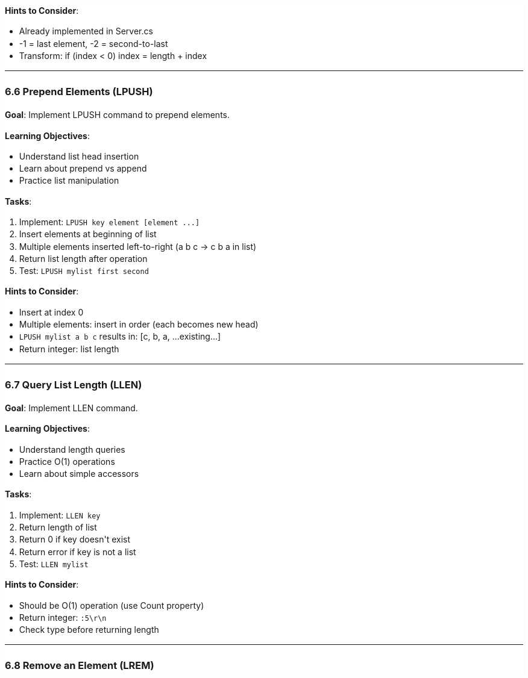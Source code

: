 **Hints to Consider**:
- Already implemented in Server.cs
- -1 = last element, -2 = second-to-last
- Transform: if (index < 0) index = length + index

---

### 6.6 Prepend Elements (LPUSH)

**Goal**: Implement LPUSH command to prepend elements.

**Learning Objectives**:
- Understand list head insertion
- Learn about prepend vs append
- Practice list manipulation

**Tasks**:
1. Implement: `LPUSH key element [element ...]`
2. Insert elements at beginning of list
3. Multiple elements inserted left-to-right (a b c → c b a in list)
4. Return list length after operation
5. Test: `LPUSH mylist first second`

**Hints to Consider**:
- Insert at index 0
- Multiple elements: insert in order (each becomes new head)
- `LPUSH mylist a b c` results in: [c, b, a, ...existing...]
- Return integer: list length

---

### 6.7 Query List Length (LLEN)

**Goal**: Implement LLEN command.

**Learning Objectives**:
- Understand length queries
- Practice O(1) operations
- Learn about simple accessors

**Tasks**:
1. Implement: `LLEN key`
2. Return length of list
3. Return 0 if key doesn't exist
4. Return error if key is not a list
5. Test: `LLEN mylist`

**Hints to Consider**:
- Should be O(1) operation (use Count property)
- Return integer: `:5\r\n`
- Check type before returning length

---

### 6.8 Remove an Element (LREM)
